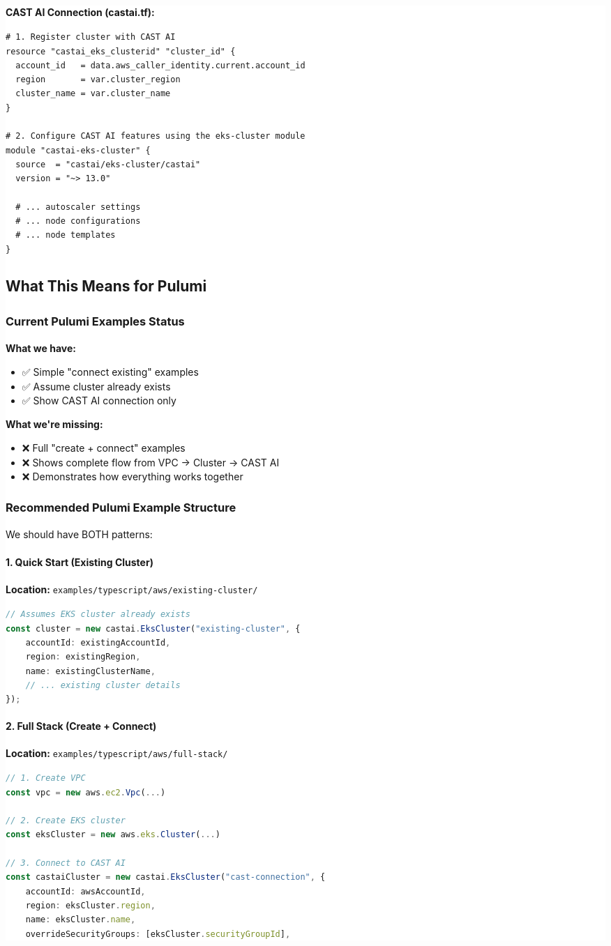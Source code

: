 **CAST AI Connection (castai.tf):**
```hcl
# 1. Register cluster with CAST AI
resource "castai_eks_clusterid" "cluster_id" {
  account_id   = data.aws_caller_identity.current.account_id
  region       = var.cluster_region
  cluster_name = var.cluster_name
}

# 2. Configure CAST AI features using the eks-cluster module
module "castai-eks-cluster" {
  source  = "castai/eks-cluster/castai"
  version = "~> 13.0"

  # ... autoscaler settings
  # ... node configurations
  # ... node templates
}
```

## What This Means for Pulumi

### Current Pulumi Examples Status

**What we have:**
- ✅ Simple "connect existing" examples
- ✅ Assume cluster already exists
- ✅ Show CAST AI connection only

**What we're missing:**
- ❌ Full "create + connect" examples
- ❌ Shows complete flow from VPC → Cluster → CAST AI
- ❌ Demonstrates how everything works together

### Recommended Pulumi Example Structure

We should have BOTH patterns:

#### 1. Quick Start (Existing Cluster)
**Location:** `examples/typescript/aws/existing-cluster/`
```typescript
// Assumes EKS cluster already exists
const cluster = new castai.EksCluster("existing-cluster", {
    accountId: existingAccountId,
    region: existingRegion,
    name: existingClusterName,
    // ... existing cluster details
});
```

#### 2. Full Stack (Create + Connect)
**Location:** `examples/typescript/aws/full-stack/`
```typescript
// 1. Create VPC
const vpc = new aws.ec2.Vpc(...)

// 2. Create EKS cluster
const eksCluster = new aws.eks.Cluster(...)

// 3. Connect to CAST AI
const castaiCluster = new castai.EksCluster("cast-connection", {
    accountId: awsAccountId,
    region: eksCluster.region,
    name: eksCluster.name,
    overrideSecurityGroups: [eksCluster.securityGroupId],
```
